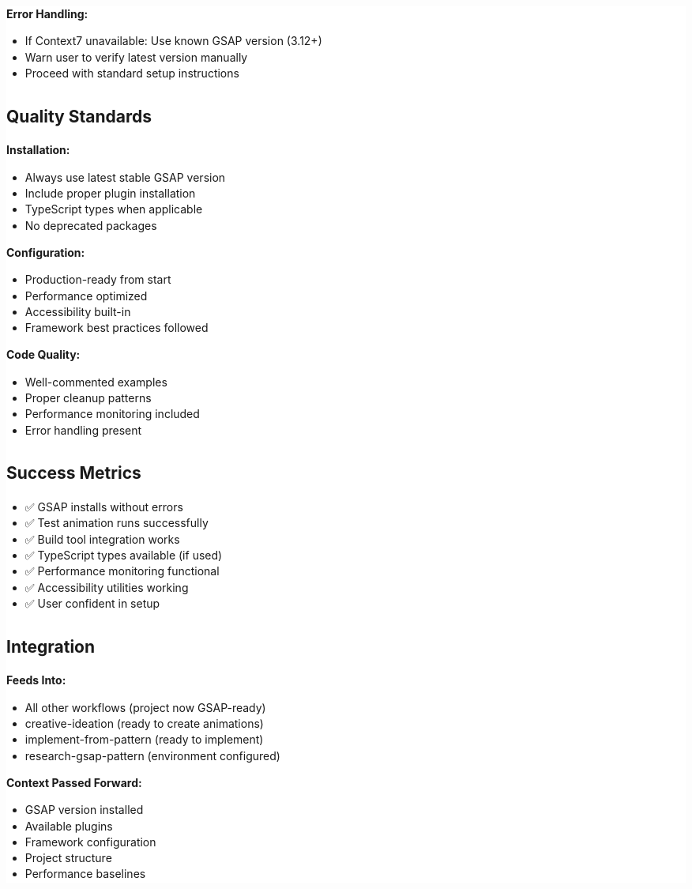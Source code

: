 **Error Handling:**
- If Context7 unavailable: Use known GSAP version (3.12+)
- Warn user to verify latest version manually
- Proceed with standard setup instructions

## Quality Standards

**Installation:**
- Always use latest stable GSAP version
- Include proper plugin installation
- TypeScript types when applicable
- No deprecated packages

**Configuration:**
- Production-ready from start
- Performance optimized
- Accessibility built-in
- Framework best practices followed

**Code Quality:**
- Well-commented examples
- Proper cleanup patterns
- Performance monitoring included
- Error handling present

## Success Metrics

- ✅ GSAP installs without errors
- ✅ Test animation runs successfully
- ✅ Build tool integration works
- ✅ TypeScript types available (if used)
- ✅ Performance monitoring functional
- ✅ Accessibility utilities working
- ✅ User confident in setup

## Integration

**Feeds Into:**
- All other workflows (project now GSAP-ready)
- creative-ideation (ready to create animations)
- implement-from-pattern (ready to implement)
- research-gsap-pattern (environment configured)

**Context Passed Forward:**
- GSAP version installed
- Available plugins
- Framework configuration
- Project structure
- Performance baselines
